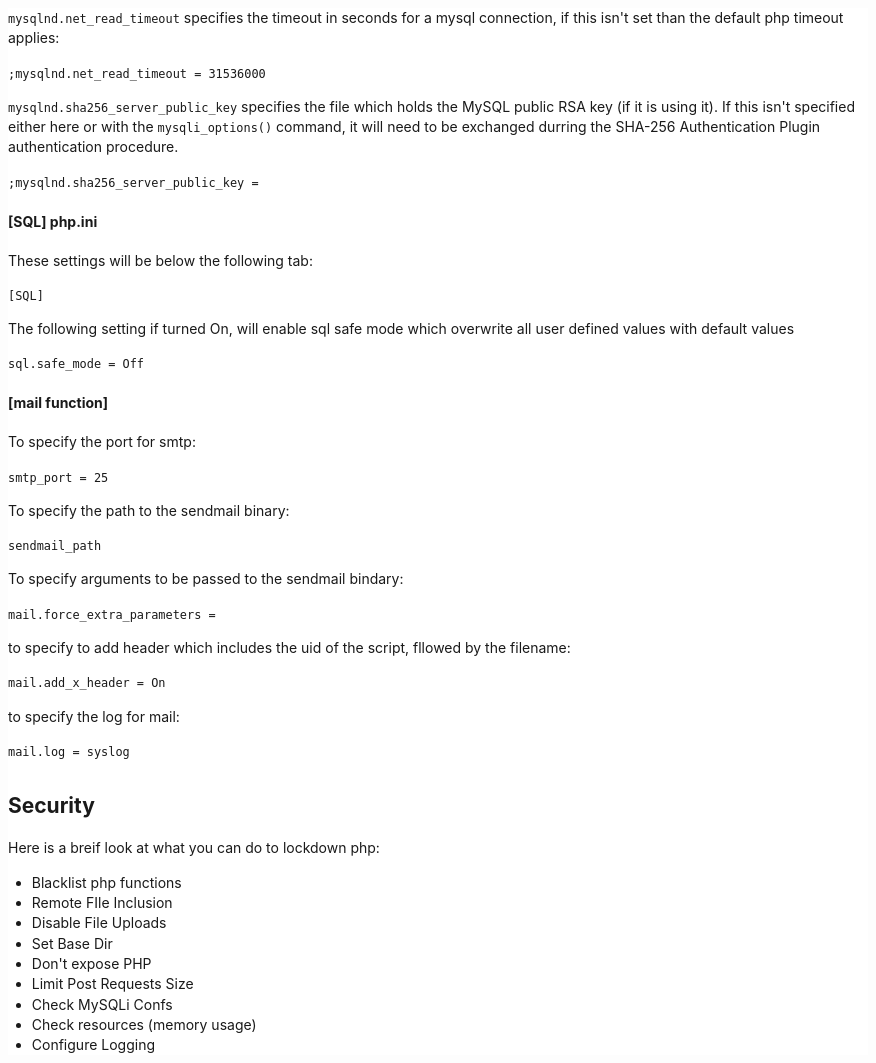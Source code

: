 `mysqlnd.net_read_timeout` specifies the timeout in seconds for a mysql connection, if this isn't set than the default php timeout applies:
```
;mysqlnd.net_read_timeout = 31536000
```

`mysqlnd.sha256_server_public_key` specifies the file which holds the MySQL public RSA key (if it is using it). If this isn't specified either here or with the `mysqli_options()` command, it will need to be exchanged durring the SHA-256 Authentication Plugin authentication procedure.
```
;mysqlnd.sha256_server_public_key =
```

#### [SQL] php.ini

These settings will be below the following tab:
```
[SQL]
```

The following setting if turned On, will enable sql safe mode which overwrite all user defined values with default values
```
sql.safe_mode = Off
```

#### [mail function]

To specify the port for smtp:
```
smtp_port = 25
```

To specify the path to the sendmail binary:
```
sendmail_path
```

To specify arguments to be passed to the sendmail bindary:
```
mail.force_extra_parameters =
```

to specify to add header which includes the uid of the script, fllowed by the filename:
```
mail.add_x_header = On
```

to specify the log for mail:
```
mail.log = syslog
```

## Security
Here is a breif look at what you can do to lockdown php:

*	Blacklist php functions
*	Remote FIle Inclusion
*	Disable File Uploads
*	Set Base Dir
*	Don't expose PHP
*	Limit Post Requests Size
*	Check MySQLi Confs
*	Check resources (memory usage)
*	Configure Logging
